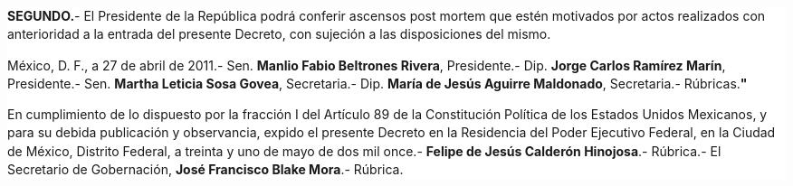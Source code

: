 **SEGUNDO.**- El Presidente de la República podrá conferir ascensos post mortem que estén motivados por actos realizados con anterioridad a la entrada del presente Decreto, con sujeción a las disposiciones del mismo.

México, D. F., a 27 de abril de 2011.- Sen. **Manlio Fabio Beltrones Rivera**, Presidente.- Dip. **Jorge Carlos Ramírez Marín**, Presidente.- Sen. **Martha Leticia Sosa Govea**, Secretaria.- Dip. **María de Jesús Aguirre Maldonado**, Secretaria.- Rúbricas.**\"**

En cumplimiento de lo dispuesto por la fracción I del Artículo 89 de la Constitución Política de los Estados Unidos Mexicanos, y para su debida publicación y observancia, expido el presente Decreto en la Residencia del Poder Ejecutivo Federal, en la Ciudad de México, Distrito Federal, a treinta y uno de mayo de dos mil once.- **Felipe de Jesús Calderón Hinojosa**.- Rúbrica.- El Secretario de Gobernación, **José Francisco Blake Mora**.- Rúbrica.
